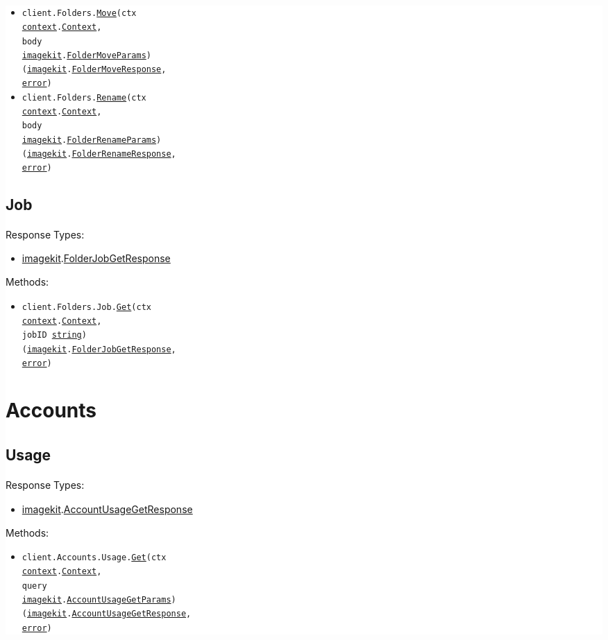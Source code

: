 - <code title="post /v1/bulkJobs/moveFolder">client.Folders.<a href="https://pkg.go.dev/github.com/imagekit-developer/imagekit-go/v2#FolderService.Move">Move</a>(ctx <a href="https://pkg.go.dev/context">context</a>.<a href="https://pkg.go.dev/context#Context">Context</a>, body <a href="https://pkg.go.dev/github.com/imagekit-developer/imagekit-go/v2">imagekit</a>.<a href="https://pkg.go.dev/github.com/imagekit-developer/imagekit-go/v2#FolderMoveParams">FolderMoveParams</a>) (<a href="https://pkg.go.dev/github.com/imagekit-developer/imagekit-go/v2">imagekit</a>.<a href="https://pkg.go.dev/github.com/imagekit-developer/imagekit-go/v2#FolderMoveResponse">FolderMoveResponse</a>, <a href="https://pkg.go.dev/builtin#error">error</a>)</code>
- <code title="post /v1/bulkJobs/renameFolder">client.Folders.<a href="https://pkg.go.dev/github.com/imagekit-developer/imagekit-go/v2#FolderService.Rename">Rename</a>(ctx <a href="https://pkg.go.dev/context">context</a>.<a href="https://pkg.go.dev/context#Context">Context</a>, body <a href="https://pkg.go.dev/github.com/imagekit-developer/imagekit-go/v2">imagekit</a>.<a href="https://pkg.go.dev/github.com/imagekit-developer/imagekit-go/v2#FolderRenameParams">FolderRenameParams</a>) (<a href="https://pkg.go.dev/github.com/imagekit-developer/imagekit-go/v2">imagekit</a>.<a href="https://pkg.go.dev/github.com/imagekit-developer/imagekit-go/v2#FolderRenameResponse">FolderRenameResponse</a>, <a href="https://pkg.go.dev/builtin#error">error</a>)</code>

## Job

Response Types:

- <a href="https://pkg.go.dev/github.com/imagekit-developer/imagekit-go/v2">imagekit</a>.<a href="https://pkg.go.dev/github.com/imagekit-developer/imagekit-go/v2#FolderJobGetResponse">FolderJobGetResponse</a>

Methods:

- <code title="get /v1/bulkJobs/{jobId}">client.Folders.Job.<a href="https://pkg.go.dev/github.com/imagekit-developer/imagekit-go/v2#FolderJobService.Get">Get</a>(ctx <a href="https://pkg.go.dev/context">context</a>.<a href="https://pkg.go.dev/context#Context">Context</a>, jobID <a href="https://pkg.go.dev/builtin#string">string</a>) (<a href="https://pkg.go.dev/github.com/imagekit-developer/imagekit-go/v2">imagekit</a>.<a href="https://pkg.go.dev/github.com/imagekit-developer/imagekit-go/v2#FolderJobGetResponse">FolderJobGetResponse</a>, <a href="https://pkg.go.dev/builtin#error">error</a>)</code>

# Accounts

## Usage

Response Types:

- <a href="https://pkg.go.dev/github.com/imagekit-developer/imagekit-go/v2">imagekit</a>.<a href="https://pkg.go.dev/github.com/imagekit-developer/imagekit-go/v2#AccountUsageGetResponse">AccountUsageGetResponse</a>

Methods:

- <code title="get /v1/accounts/usage">client.Accounts.Usage.<a href="https://pkg.go.dev/github.com/imagekit-developer/imagekit-go/v2#AccountUsageService.Get">Get</a>(ctx <a href="https://pkg.go.dev/context">context</a>.<a href="https://pkg.go.dev/context#Context">Context</a>, query <a href="https://pkg.go.dev/github.com/imagekit-developer/imagekit-go/v2">imagekit</a>.<a href="https://pkg.go.dev/github.com/imagekit-developer/imagekit-go/v2#AccountUsageGetParams">AccountUsageGetParams</a>) (<a href="https://pkg.go.dev/github.com/imagekit-developer/imagekit-go/v2">imagekit</a>.<a href="https://pkg.go.dev/github.com/imagekit-developer/imagekit-go/v2#AccountUsageGetResponse">AccountUsageGetResponse</a>, <a href="https://pkg.go.dev/builtin#error">error</a>)</code>
